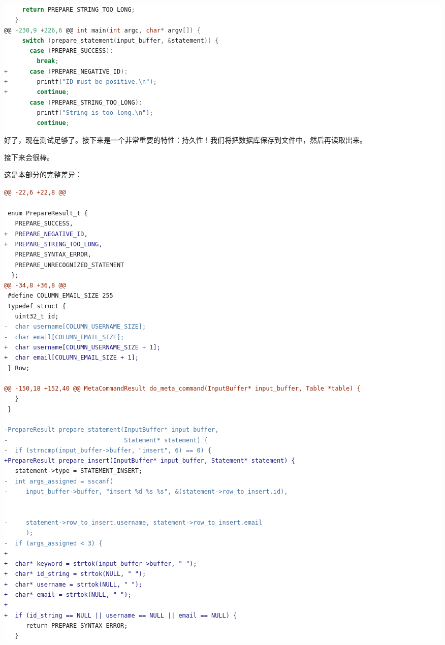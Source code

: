 ```c
     return PREPARE_STRING_TOO_LONG;
   }
@@ -230,9 +226,6 @@ int main(int argc, char* argv[]) {
     switch (prepare_statement(input_buffer, &statement)) {
       case (PREPARE_SUCCESS):
         break;
+      case (PREPARE_NEGATIVE_ID):
+        printf("ID must be positive.\n");
+        continue;
       case (PREPARE_STRING_TOO_LONG):
         printf("String is too long.\n");
         continue;
```

好了，现在测试足够了。接下来是一个非常重要的特性：持久性！我们将把数据库保存到文件中，然后再读取出来。

接下来会很棒。

这是本部分的完整差异：

```diff
@@ -22,6 +22,8 @@

 enum PrepareResult_t {
   PREPARE_SUCCESS,
+  PREPARE_NEGATIVE_ID,
+  PREPARE_STRING_TOO_LONG,
   PREPARE_SYNTAX_ERROR,
   PREPARE_UNRECOGNIZED_STATEMENT
  };
@@ -34,8 +36,8 @@
 #define COLUMN_EMAIL_SIZE 255
 typedef struct {
   uint32_t id;
-  char username[COLUMN_USERNAME_SIZE];
-  char email[COLUMN_EMAIL_SIZE];
+  char username[COLUMN_USERNAME_SIZE + 1];
+  char email[COLUMN_EMAIL_SIZE + 1];
 } Row;

@@ -150,18 +152,40 @@ MetaCommandResult do_meta_command(InputBuffer* input_buffer, Table *table) {
   }
 }

-PrepareResult prepare_statement(InputBuffer* input_buffer,
-                                Statement* statement) {
-  if (strncmp(input_buffer->buffer, "insert", 6) == 0) {
+PrepareResult prepare_insert(InputBuffer* input_buffer, Statement* statement) {
   statement->type = STATEMENT_INSERT;
-  int args_assigned = sscanf(
-     input_buffer->buffer, "insert %d %s %s", &(statement->row_to_insert.id),


-     statement->row_to_insert.username, statement->row_to_insert.email
-     );
-  if (args_assigned < 3) {
+
+  char* keyword = strtok(input_buffer->buffer, " ");
+  char* id_string = strtok(NULL, " ");
+  char* username = strtok(NULL, " ");
+  char* email = strtok(NULL, " ");
+
+  if (id_string == NULL || username == NULL || email == NULL) {
      return PREPARE_SYNTAX_ERROR;
   }
```